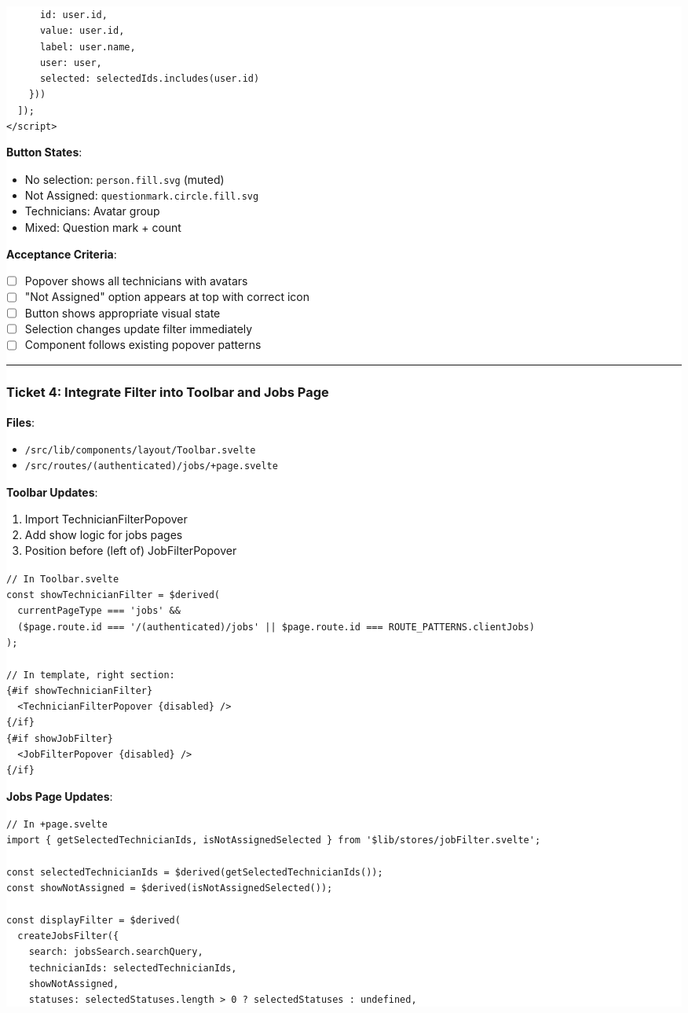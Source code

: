 ```svelte
      id: user.id,
      value: user.id,
      label: user.name,
      user: user,
      selected: selectedIds.includes(user.id)
    }))
  ]);
</script>
```

**Button States**:
- No selection: `person.fill.svg` (muted)
- Not Assigned: `questionmark.circle.fill.svg`
- Technicians: Avatar group
- Mixed: Question mark + count

**Acceptance Criteria**:
- [ ] Popover shows all technicians with avatars
- [ ] "Not Assigned" option appears at top with correct icon
- [ ] Button shows appropriate visual state
- [ ] Selection changes update filter immediately
- [ ] Component follows existing popover patterns

---

### Ticket 4: Integrate Filter into Toolbar and Jobs Page

**Files**:
- `/src/lib/components/layout/Toolbar.svelte`
- `/src/routes/(authenticated)/jobs/+page.svelte`

**Toolbar Updates**:
1. Import TechnicianFilterPopover
2. Add show logic for jobs pages
3. Position before (left of) JobFilterPopover

```svelte
// In Toolbar.svelte
const showTechnicianFilter = $derived(
  currentPageType === 'jobs' &&
  ($page.route.id === '/(authenticated)/jobs' || $page.route.id === ROUTE_PATTERNS.clientJobs)
);

// In template, right section:
{#if showTechnicianFilter}
  <TechnicianFilterPopover {disabled} />
{/if}
{#if showJobFilter}
  <JobFilterPopover {disabled} />
{/if}
```

**Jobs Page Updates**:
```svelte
// In +page.svelte
import { getSelectedTechnicianIds, isNotAssignedSelected } from '$lib/stores/jobFilter.svelte';

const selectedTechnicianIds = $derived(getSelectedTechnicianIds());
const showNotAssigned = $derived(isNotAssignedSelected());

const displayFilter = $derived(
  createJobsFilter({
    search: jobsSearch.searchQuery,
    technicianIds: selectedTechnicianIds,
    showNotAssigned,
    statuses: selectedStatuses.length > 0 ? selectedStatuses : undefined,
```